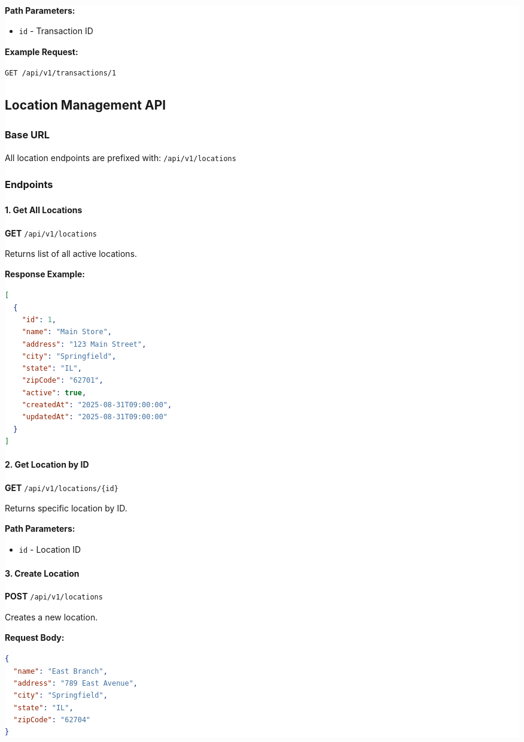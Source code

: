 **Path Parameters:**
- `id` - Transaction ID

**Example Request:**
```bash
GET /api/v1/transactions/1
```

## Location Management API

### Base URL
All location endpoints are prefixed with: `/api/v1/locations`

### Endpoints

#### 1. Get All Locations
**GET** `/api/v1/locations`

Returns list of all active locations.

**Response Example:**
```json
[
  {
    "id": 1,
    "name": "Main Store",
    "address": "123 Main Street",
    "city": "Springfield",
    "state": "IL",
    "zipCode": "62701",
    "active": true,
    "createdAt": "2025-08-31T09:00:00",
    "updatedAt": "2025-08-31T09:00:00"
  }
]
```

#### 2. Get Location by ID
**GET** `/api/v1/locations/{id}`

Returns specific location by ID.

**Path Parameters:**
- `id` - Location ID

#### 3. Create Location
**POST** `/api/v1/locations`

Creates a new location.

**Request Body:**
```json
{
  "name": "East Branch",
  "address": "789 East Avenue",
  "city": "Springfield",
  "state": "IL",
  "zipCode": "62704"
}
```
